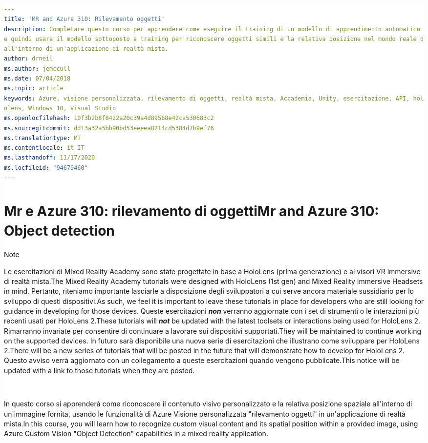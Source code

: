 ```yaml
---
title: 'MR and Azure 310: Rilevamento oggetti'
description: Completare questo corso per apprendere come eseguire il training di un modello di apprendimento automatico e quindi usare il modello sottoposto a training per riconoscere oggetti simili e la relativa posizione nel mondo reale dall'interno di un'applicazione di realtà mista.
author: drneil
ms.author: jemccull
ms.date: 07/04/2018
ms.topic: article
keywords: Azure, visione personalizzata, rilevamento di oggetti, realtà mista, Accademia, Unity, esercitazione, API, hololens, Windows 10, Visual Studio
ms.openlocfilehash: 10f3b2b8f8422a20c39a4d89568e42ca530683c2
ms.sourcegitcommit: dd13a32a5bb90bd53eeeea8214cd5384d7b9ef76
ms.translationtype: MT
ms.contentlocale: it-IT
ms.lasthandoff: 11/17/2020
ms.locfileid: "94679460"
---
```

# <a name="mr-and-azure-310-object-detection"></a><span data-ttu-id="3e2f9-104">Mr e Azure 310: rilevamento di oggetti</span><span class="sxs-lookup"><span data-stu-id="3e2f9-104">Mr and Azure 310: Object detection</span></span>

>[!NOTE]
><span data-ttu-id="3e2f9-105">Le esercitazioni di Mixed Reality Academy sono state progettate in base a HoloLens (prima generazione) e ai visori VR immersive di realtà mista.</span><span class="sxs-lookup"><span data-stu-id="3e2f9-105">The Mixed Reality Academy tutorials were designed with HoloLens (1st gen) and Mixed Reality Immersive Headsets in mind.</span></span>  <span data-ttu-id="3e2f9-106">Pertanto, riteniamo importante lasciarle a disposizione degli sviluppatori a cui serve ancora materiale sussidiario per lo sviluppo di questi dispositivi.</span><span class="sxs-lookup"><span data-stu-id="3e2f9-106">As such, we feel it is important to leave these tutorials in place for developers who are still looking for guidance in developing for those devices.</span></span>  <span data-ttu-id="3e2f9-107">Queste esercitazioni **_non_** verranno aggiornate con i set di strumenti o le interazioni più recenti usati per HoloLens 2.</span><span class="sxs-lookup"><span data-stu-id="3e2f9-107">These tutorials will **_not_** be updated with the latest toolsets or interactions being used for HoloLens 2.</span></span>  <span data-ttu-id="3e2f9-108">Rimarranno invariate per consentire di continuare a lavorare sui dispositivi supportati.</span><span class="sxs-lookup"><span data-stu-id="3e2f9-108">They will be maintained to continue working on the supported devices.</span></span> <span data-ttu-id="3e2f9-109">In futuro sarà disponibile una nuova serie di esercitazioni che illustrano come sviluppare per HoloLens 2.</span><span class="sxs-lookup"><span data-stu-id="3e2f9-109">There will be a new series of tutorials that will be posted in the future that will demonstrate how to develop for HoloLens 2.</span></span>  <span data-ttu-id="3e2f9-110">Questo avviso verrà aggiornato con un collegamento a queste esercitazioni quando vengono pubblicate.</span><span class="sxs-lookup"><span data-stu-id="3e2f9-110">This notice will be updated with a link to those tutorials when they are posted.</span></span>

<br>

<span data-ttu-id="3e2f9-111">In questo corso si apprenderà come riconoscere il contenuto visivo personalizzato e la relativa posizione spaziale all'interno di un'immagine fornita, usando le funzionalità di Azure Visione personalizzata "rilevamento oggetti" in un'applicazione di realtà mista.</span><span class="sxs-lookup"><span data-stu-id="3e2f9-111">In this course, you will learn how to recognize custom visual content and its spatial position within a provided image, using Azure Custom Vision "Object Detection" capabilities in a mixed reality application.</span></span>
